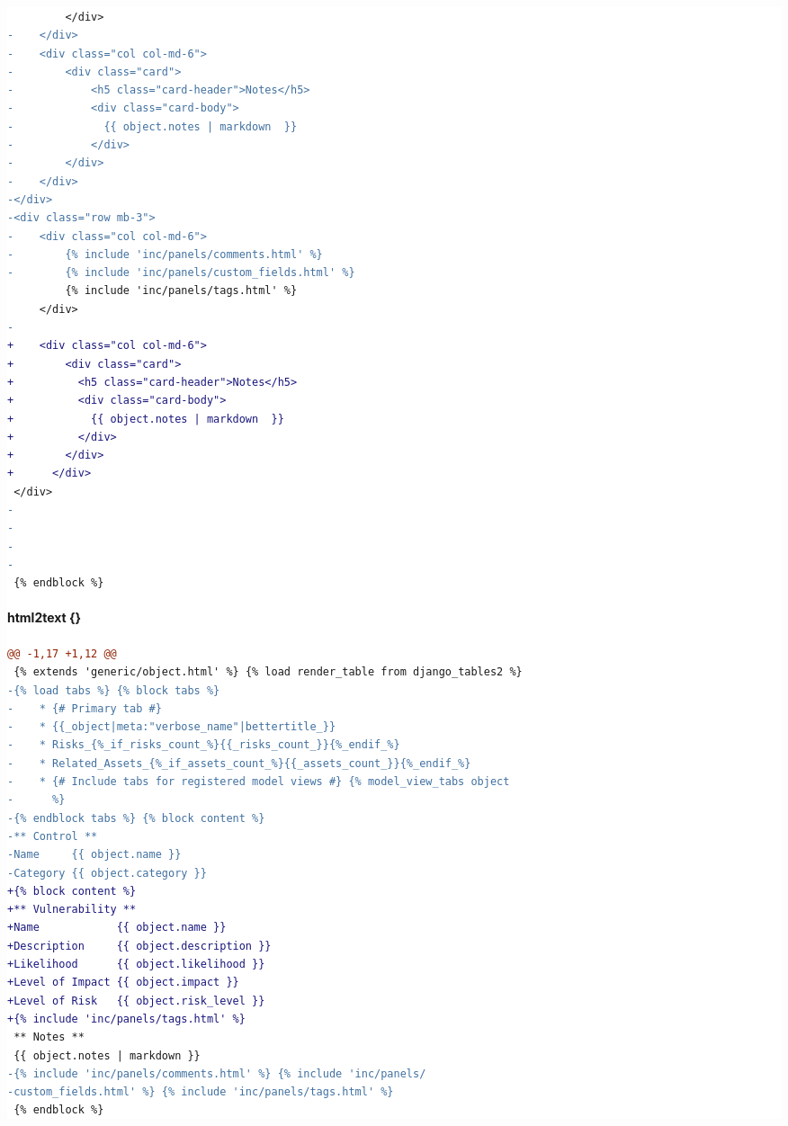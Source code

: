 ```diff
         </div>
-    </div>
-    <div class="col col-md-6">
-        <div class="card">
-            <h5 class="card-header">Notes</h5>
-            <div class="card-body">
-              {{ object.notes | markdown  }}
-            </div>
-        </div> 
-    </div>
-</div>
-<div class="row mb-3">
-    <div class="col col-md-6">
-        {% include 'inc/panels/comments.html' %}
-        {% include 'inc/panels/custom_fields.html' %}
         {% include 'inc/panels/tags.html' %}
     </div>
-           
+    <div class="col col-md-6">        
+        <div class="card">
+          <h5 class="card-header">Notes</h5>
+          <div class="card-body">
+            {{ object.notes | markdown  }}
+          </div>
+        </div>
+      </div>
 </div>
-
-
-
-
 {% endblock %}
```

#### html2text {}

```diff
@@ -1,17 +1,12 @@
 {% extends 'generic/object.html' %} {% load render_table from django_tables2 %}
-{% load tabs %} {% block tabs %}
-    * {# Primary tab #}
-    * {{_object|meta:"verbose_name"|bettertitle_}}
-    * Risks_{%_if_risks_count_%}{{_risks_count_}}{%_endif_%}
-    * Related_Assets_{%_if_assets_count_%}{{_assets_count_}}{%_endif_%}
-    * {# Include tabs for registered model views #} {% model_view_tabs object
-      %}
-{% endblock tabs %} {% block content %}
-** Control **
-Name     {{ object.name }}
-Category {{ object.category }}
+{% block content %}
+** Vulnerability **
+Name            {{ object.name }}
+Description     {{ object.description }}
+Likelihood      {{ object.likelihood }}
+Level of Impact {{ object.impact }}
+Level of Risk   {{ object.risk_level }}
+{% include 'inc/panels/tags.html' %}
 ** Notes **
 {{ object.notes | markdown }}
-{% include 'inc/panels/comments.html' %} {% include 'inc/panels/
-custom_fields.html' %} {% include 'inc/panels/tags.html' %}
 {% endblock %}
```